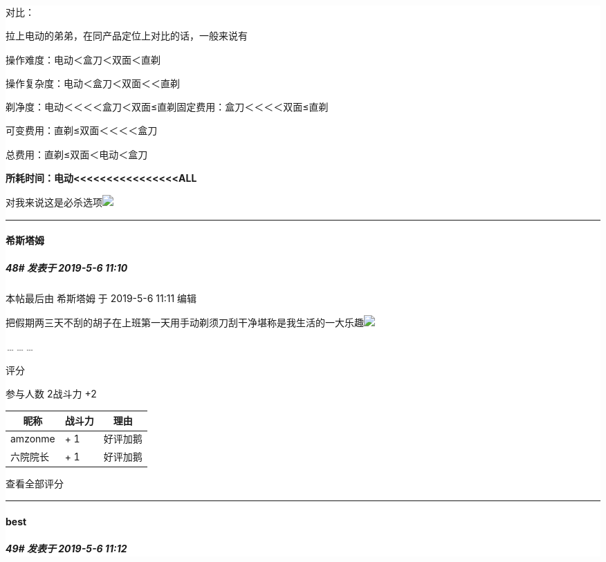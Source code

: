 

对比：

拉上电动的弟弟，在同产品定位上对比的话，一般来说有

操作难度：电动＜盒刀＜双面＜直剃

操作复杂度：电动＜盒刀＜双面＜＜直剃

剃净度：电动＜＜＜＜盒刀＜双面≤直剃固定费用：盒刀＜＜＜＜双面≤直剃

可变费用：直剃≤双面＜＜＜＜盒刀

总费用：直剃≤双面＜电动＜盒刀

<strong>所耗时间：电动&lt;&lt;&lt;&lt;&lt;&lt;&lt;&lt;&lt;&lt;&lt;&lt;&lt;&lt;&lt;&lt;ALL</strong>

对我来说这是必杀选项<img src="https://static.saraba1st.com/image/smiley/face2017/119.png" referrerpolicy="no-referrer">







-----

####  希斯塔姆  
##### 48#       发表于 2019-5-6 11:10



 本帖最后由 希斯塔姆 于 2019-5-6 11:11 编辑 

把假期两三天不刮的胡子在上班第一天用手动剃须刀刮干净堪称是我生活的一大乐趣<img src="https://static.saraba1st.com/image/smiley/face2017/066.png" referrerpolicy="no-referrer">



﹍﹍﹍

评分





 参与人数 2战斗力 +2

|昵称|战斗力|理由|
|----|---|---|
| amzonme| + 1|好评加鹅|
| 六院院长| + 1|好评加鹅|



查看全部评分






-----

####  best  
##### 49#       发表于 2019-5-6 11:12
